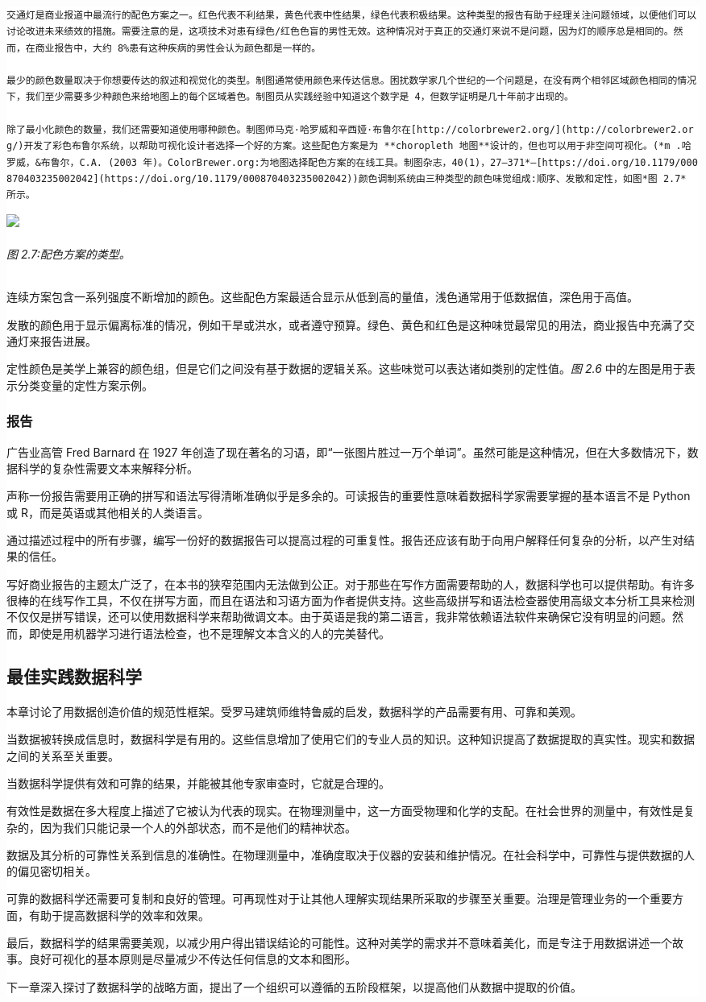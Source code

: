     交通灯是商业报道中最流行的配色方案之一。红色代表不利结果，黄色代表中性结果，绿色代表积极结果。这种类型的报告有助于经理关注问题领域，以便他们可以讨论改进未来绩效的措施。需要注意的是，这项技术对患有绿色/红色色盲的男性无效。这种情况对于真正的交通灯来说不是问题，因为灯的顺序总是相同的。然而，在商业报告中，大约 8%患有这种疾病的男性会认为颜色都是一样的。

    最少的颜色数量取决于你想要传达的叙述和视觉化的类型。制图通常使用颜色来传达信息。困扰数学家几个世纪的一个问题是，在没有两个相邻区域颜色相同的情况下，我们至少需要多少种颜色来给地图上的每个区域着色。制图员从实践经验中知道这个数字是 4，但数学证明是几十年前才出现的。

    除了最小化颜色的数量，我们还需要知道使用哪种颜色。制图师马克·哈罗威和辛西娅·布鲁尔在[http://colorbrewer2.org/](http://colorbrewer2.org/)开发了彩色布鲁尔系统，以帮助可视化设计者选择一个好的方案。这些配色方案是为 **choropleth 地图**设计的，但也可以用于非空间可视化。(*m .哈罗威，&布鲁尔，C.A. (2003 年)。ColorBrewer.org:为地图选择配色方案的在线工具。制图杂志，40(1)，27–371*—[https://doi.org/10.1179/000870403235002042](https://doi.org/10.1179/000870403235002042))颜色调制系统由三种类型的颜色味觉组成:顺序、发散和定性，如图*图 2.7* 所示。

![](Images/B15100_02_07.jpg)

###### 图 2.7:配色方案的类型。

连续方案包含一系列强度不断增加的颜色。这些配色方案最适合显示从低到高的量值，浅色通常用于低数据值，深色用于高值。

发散的颜色用于显示偏离标准的情况，例如干旱或洪水，或者遵守预算。绿色、黄色和红色是这种味觉最常见的用法，商业报告中充满了交通灯来报告进展。

定性颜色是美学上兼容的颜色组，但是它们之间没有基于数据的逻辑关系。这些味觉可以表达诸如类别的定性值。*图 2.6* 中的左图是用于表示分类变量的定性方案示例。

### 报告

广告业高管 Fred Barnard 在 1927 年创造了现在著名的习语，即“一张图片胜过一万个单词”。虽然可能是这种情况，但在大多数情况下，数据科学的复杂性需要文本来解释分析。

声称一份报告需要用正确的拼写和语法写得清晰准确似乎是多余的。可读报告的重要性意味着数据科学家需要掌握的基本语言不是 Python 或 R，而是英语或其他相关的人类语言。

通过描述过程中的所有步骤，编写一份好的数据报告可以提高过程的可重复性。报告还应该有助于向用户解释任何复杂的分析，以产生对结果的信任。

写好商业报告的主题太广泛了，在本书的狭窄范围内无法做到公正。对于那些在写作方面需要帮助的人，数据科学也可以提供帮助。有许多很棒的在线写作工具，不仅在拼写方面，而且在语法和习语方面为作者提供支持。这些高级拼写和语法检查器使用高级文本分析工具来检测不仅仅是拼写错误，还可以使用数据科学来帮助微调文本。由于英语是我的第二语言，我非常依赖语法软件来确保它没有明显的问题。然而，即使是用机器学习进行语法检查，也不是理解文本含义的人的完美替代。

## 最佳实践数据科学

本章讨论了用数据创造价值的规范性框架。受罗马建筑师维特鲁威的启发，数据科学的产品需要有用、可靠和美观。

当数据被转换成信息时，数据科学是有用的。这些信息增加了使用它们的专业人员的知识。这种知识提高了数据提取的真实性。现实和数据之间的关系至关重要。

当数据科学提供有效和可靠的结果，并能被其他专家审查时，它就是合理的。

有效性是数据在多大程度上描述了它被认为代表的现实。在物理测量中，这一方面受物理和化学的支配。在社会世界的测量中，有效性是复杂的，因为我们只能记录一个人的外部状态，而不是他们的精神状态。

数据及其分析的可靠性关系到信息的准确性。在物理测量中，准确度取决于仪器的安装和维护情况。在社会科学中，可靠性与提供数据的人的偏见密切相关。

可靠的数据科学还需要可复制和良好的管理。可再现性对于让其他人理解实现结果所采取的步骤至关重要。治理是管理业务的一个重要方面，有助于提高数据科学的效率和效果。

最后，数据科学的结果需要美观，以减少用户得出错误结论的可能性。这种对美学的需求并不意味着美化，而是专注于用数据讲述一个故事。良好可视化的基本原则是尽量减少不传达任何信息的文本和图形。

下一章深入探讨了数据科学的战略方面，提出了一个组织可以遵循的五阶段框架，以提高他们从数据中提取的价值。